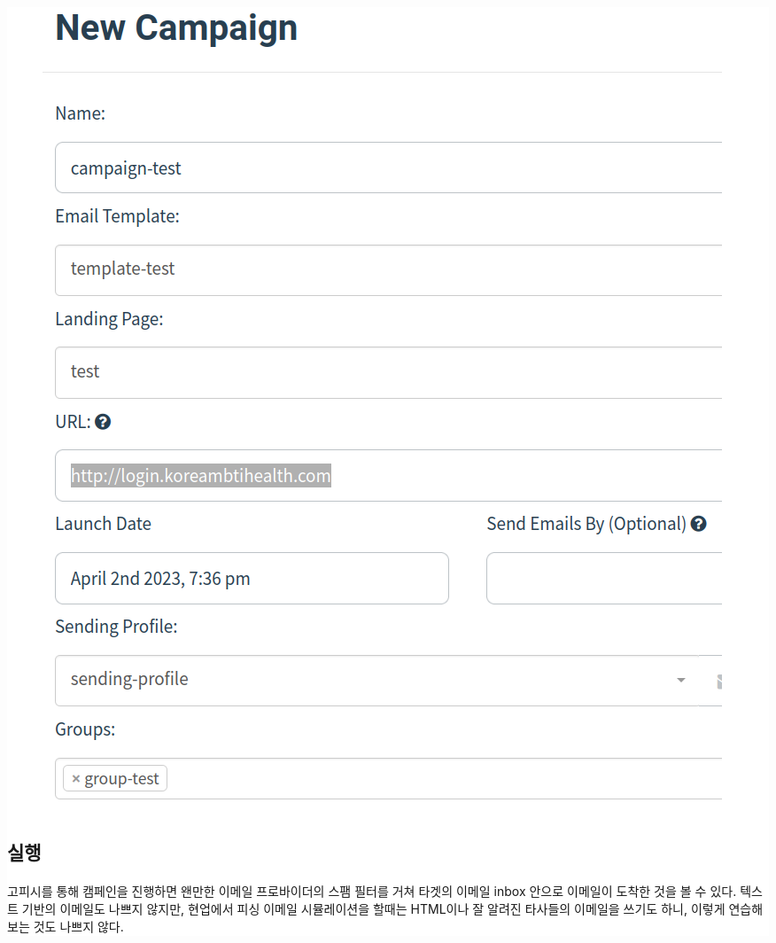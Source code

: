 <figure><img src="../../.gitbook/assets/p5-campaign.PNG" alt=""><figcaption></figcaption></figure>

## 실행

고피시를 통해 캠페인을 진행하면 왠만한 이메일 프로바이더의 스팸 필터를 거쳐 타겟의 이메일 inbox 안으로 이메일이 도착한 것을 볼 수 있다. 텍스트 기반의 이메일도 나쁘지 않지만, 현업에서 피싱 이메일 시뮬레이션을 할때는 HTML이나 잘 알려진 타사들의 이메일을 쓰기도 하니, 이렇게 연습해보는 것도 나쁘지 않다.
